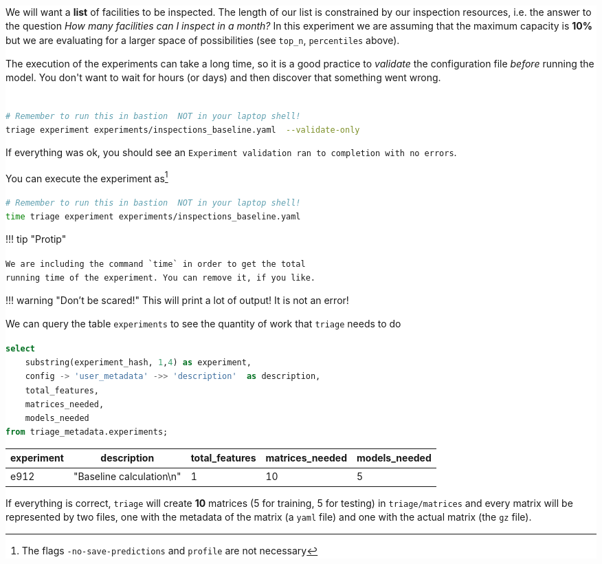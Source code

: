 We will want a **list** of facilities to be inspected. The length of
our list is constrained by our inspection resources, i.e. the answer
to the question *How many facilities can I inspect in a month?* In
this experiment we are assuming that the maximum capacity is **10%**
but we are evaluating for a larger space of possibilities (see
`top_n`, `percentiles` above).

The execution of the experiments can take a long time, so it is a good
practice to *validate* the configuration file *before* running the
model. You don't want to wait for hours (or days) and then discover
that something went wrong.

```sh

# Remember to run this in bastion  NOT in your laptop shell!
triage experiment experiments/inspections_baseline.yaml  --validate-only
```

If everything was ok, you should see an `Experiment validation ran to completion with no errors`.

You can execute the experiment as[^8]

```sh
# Remember to run this in bastion  NOT in your laptop shell!
time triage experiment experiments/inspections_baseline.yaml
```

!!! tip "Protip"

    We are including the command `time` in order to get the total
    running time of the experiment. You can remove it, if you like.

!!! warning "Don’t be scared!"
    This will print a lot of output! It is not an error!

We can query the table `experiments` to see the quantity of work that
`triage` needs to do

```sql
select
    substring(experiment_hash, 1,4) as experiment,
    config -> 'user_metadata' ->> 'description'  as description,
    total_features,
    matrices_needed,
    models_needed
from triage_metadata.experiments;
```

  experiment  | description | total_features | matrices_needed | models_needed
----------------|---------------|----------------|-----------------|-----------------------
 e912 | "Baseline calculation\n" |  1 |              10 |             5




If everything is correct, `triage`  will
create **10** matrices (5 for training, 5 for testing) in
`triage/matrices` and every matrix will be represented by two files,
one with the metadata of the matrix (a `yaml` file) and one with the
actual matrix (the `gz` file).


[^1]: If you assume a *uniform* distribution, it will make sense to select facilities at random.
[^2]: The underlying assumption here is that the City of Chicago is
[^3]: You need to check this! Fortunately, `triage` allows you to try
[^4]: Think about it: we **can’t** learn the relationship between the *features* and the *label* if we **don't know** the label.
[^5]: Confused? Check [A deeper look at triage](triage_intro.md) for
[^6]: The formulas are, for `precision@k`, is the proportion of
[^7]: We will explore how to one way to tackle this in the advance part of this tutorial.
[^8]: The flags `-no-save-predictions` and `profile` are not necessary
[^9]: From a more mathematical point of view: Your data actually
[^10]: You should see that this assumption is very dangerous in other settings, for example, crime prediction.
[^11]: This assumes that you are in a GNU/Linux machine, if not (you
[^12]: For some reason, `sklearn` doesn’t scale the *inputs* to the